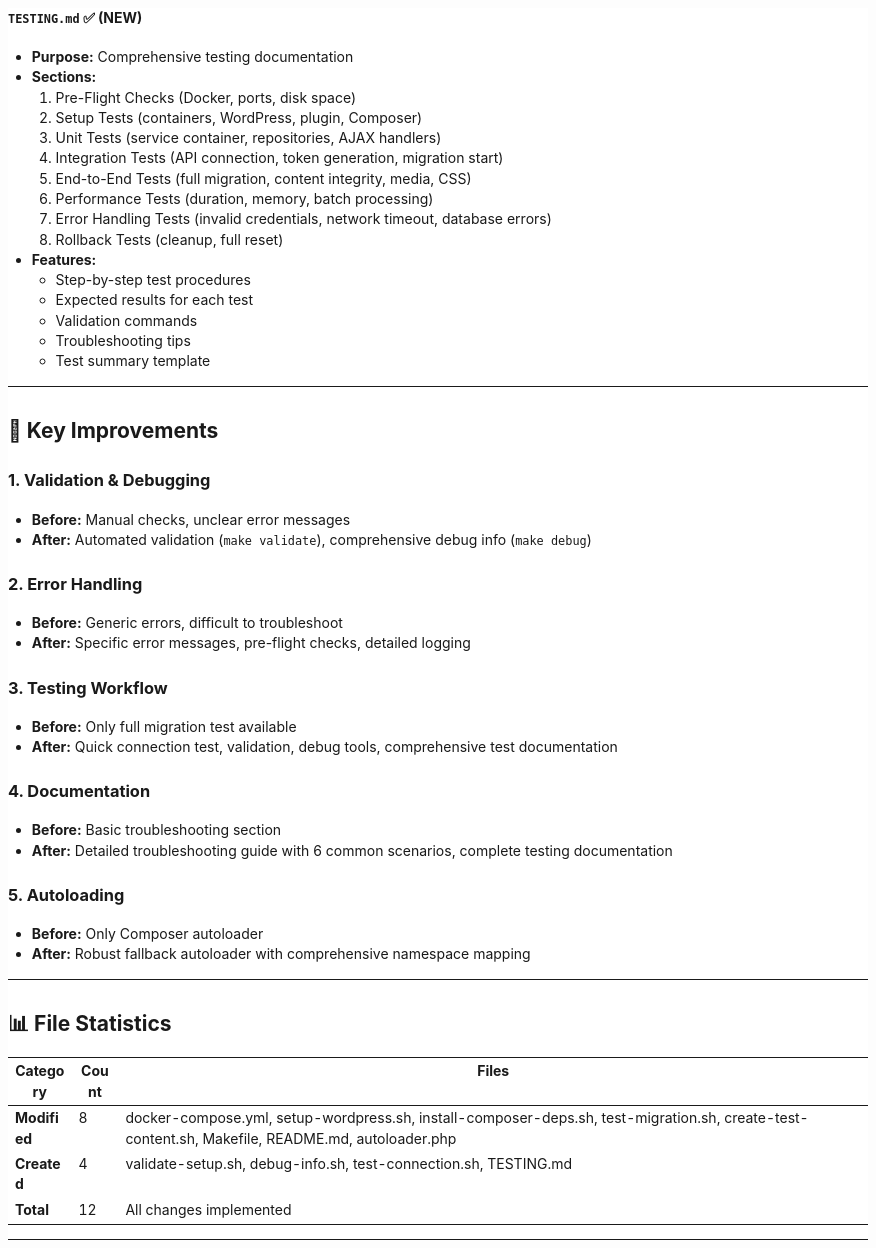 #### `TESTING.md` ✅ (NEW)
- **Purpose:** Comprehensive testing documentation
- **Sections:**
  1. Pre-Flight Checks (Docker, ports, disk space)
  2. Setup Tests (containers, WordPress, plugin, Composer)
  3. Unit Tests (service container, repositories, AJAX handlers)
  4. Integration Tests (API connection, token generation, migration start)
  5. End-to-End Tests (full migration, content integrity, media, CSS)
  6. Performance Tests (duration, memory, batch processing)
  7. Error Handling Tests (invalid credentials, network timeout, database errors)
  8. Rollback Tests (cleanup, full reset)
- **Features:**
  - Step-by-step test procedures
  - Expected results for each test
  - Validation commands
  - Troubleshooting tips
  - Test summary template

---

## 🎯 Key Improvements

### 1. Validation & Debugging
- **Before:** Manual checks, unclear error messages
- **After:** Automated validation (`make validate`), comprehensive debug info (`make debug`)

### 2. Error Handling
- **Before:** Generic errors, difficult to troubleshoot
- **After:** Specific error messages, pre-flight checks, detailed logging

### 3. Testing Workflow
- **Before:** Only full migration test available
- **After:** Quick connection test, validation, debug tools, comprehensive test documentation

### 4. Documentation
- **Before:** Basic troubleshooting section
- **After:** Detailed troubleshooting guide with 6 common scenarios, complete testing documentation

### 5. Autoloading
- **Before:** Only Composer autoloader
- **After:** Robust fallback autoloader with comprehensive namespace mapping

---

## 📊 File Statistics

| Category | Count | Files |
|----------|-------|-------|
| **Modified** | 8 | docker-compose.yml, setup-wordpress.sh, install-composer-deps.sh, test-migration.sh, create-test-content.sh, Makefile, README.md, autoloader.php |
| **Created** | 4 | validate-setup.sh, debug-info.sh, test-connection.sh, TESTING.md |
| **Total** | 12 | All changes implemented |

---